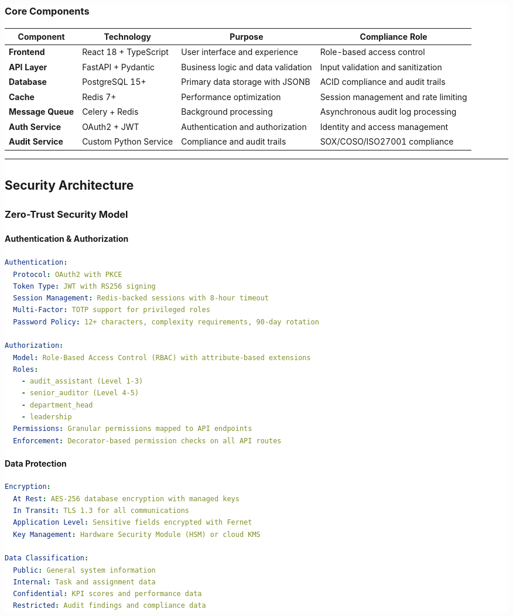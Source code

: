 ### Core Components

| Component | Technology | Purpose | Compliance Role |
|-----------|------------|---------|----------------|
| **Frontend** | React 18 + TypeScript | User interface and experience | Role-based access control |
| **API Layer** | FastAPI + Pydantic | Business logic and data validation | Input validation and sanitization |
| **Database** | PostgreSQL 15+ | Primary data storage with JSONB | ACID compliance and audit trails |
| **Cache** | Redis 7+ | Performance optimization | Session management and rate limiting |
| **Message Queue** | Celery + Redis | Background processing | Asynchronous audit log processing |
| **Auth Service** | OAuth2 + JWT | Authentication and authorization | Identity and access management |
| **Audit Service** | Custom Python Service | Compliance and audit trails | SOX/COSO/ISO27001 compliance |

---

## Security Architecture

### Zero-Trust Security Model

#### Authentication & Authorization
```yaml
Authentication:
  Protocol: OAuth2 with PKCE
  Token Type: JWT with RS256 signing
  Session Management: Redis-backed sessions with 8-hour timeout
  Multi-Factor: TOTP support for privileged roles
  Password Policy: 12+ characters, complexity requirements, 90-day rotation

Authorization:
  Model: Role-Based Access Control (RBAC) with attribute-based extensions
  Roles:
    - audit_assistant (Level 1-3)
    - senior_auditor (Level 4-5)
    - department_head
    - leadership
  Permissions: Granular permissions mapped to API endpoints
  Enforcement: Decorator-based permission checks on all API routes
```

#### Data Protection
```yaml
Encryption:
  At Rest: AES-256 database encryption with managed keys
  In Transit: TLS 1.3 for all communications
  Application Level: Sensitive fields encrypted with Fernet
  Key Management: Hardware Security Module (HSM) or cloud KMS

Data Classification:
  Public: General system information
  Internal: Task and assignment data
  Confidential: KPI scores and performance data
  Restricted: Audit findings and compliance data
```
